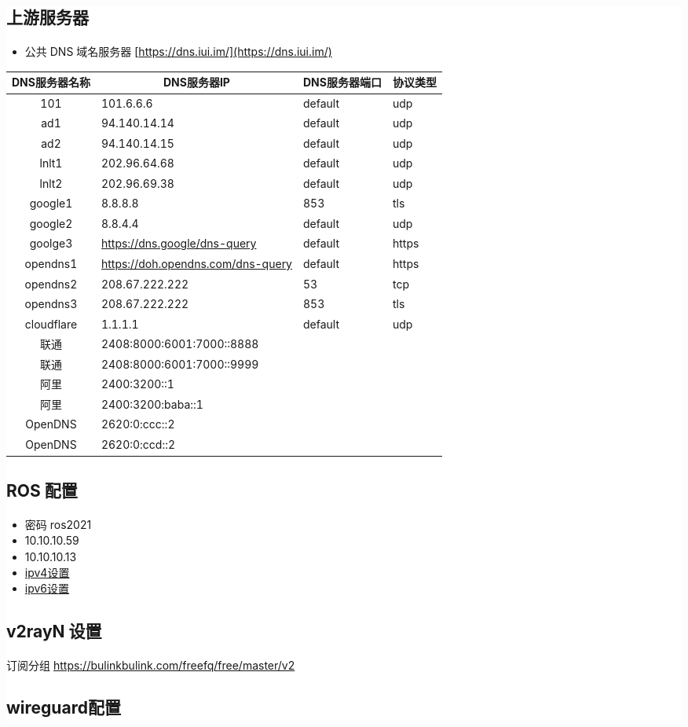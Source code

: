 
## 上游服务器

* 公共 DNS 域名服务器 [https://dns.iui.im/](https://dns.iui.im/)

|  DNS服务器名称  | DNS服务器IP                          | DNS服务器端口 | 协议类型  |
|:----------:|-----------------------------------|----------|-------|
|    101     | 101.6.6.6                         | default  | udp   |
|    ad1     | 94.140.14.14                      | default  | udp   |
|    ad2     | 94.140.14.15                      | default  | udp   |
|   lnlt1    | 202.96.64.68                      | default  | udp   |
|   lnlt2    | 202.96.69.38                      | default  | udp   |
|  google1   | 8.8.8.8                           | 853      | tls   |
|  google2   | 8.8.4.4                           | default  | udp   |
|  goolge3   | https://dns.google/dns-query      | default  | https |
|  opendns1  | https://doh.opendns.com/dns-query | default  | https |
|  opendns2  | 208.67.222.222                    | 53       | tcp   |
|  opendns3  | 208.67.222.222                    | 853      | tls   |
| cloudflare | 1.1.1.1                           | default  | udp   |
|     联通     | 2408:8000:6001:7000::8888         |          |       |
|     联通     | 2408:8000:6001:7000::9999         |          |       |
|     阿里     | 2400:3200::1                      |          |       |
|     阿里     | 2400:3200:baba::1                 |          |       |
|  OpenDNS   | 2620:0:ccc::2                     |          |       |
|  OpenDNS   | 2620:0:ccd::2                     |          |       |

## ROS 配置

* 密码 ros2021
* 10.10.10.59
* 10.10.10.13
* [ipv4设置](https://post.smzdm.com/p/ag8782mm/)
* [ipv6设置](https://post.smzdm.com/p/aqm47w6p/)

## v2rayN 设置

订阅分组 https://bulinkbulink.com/freefq/free/master/v2

## wireguard配置

